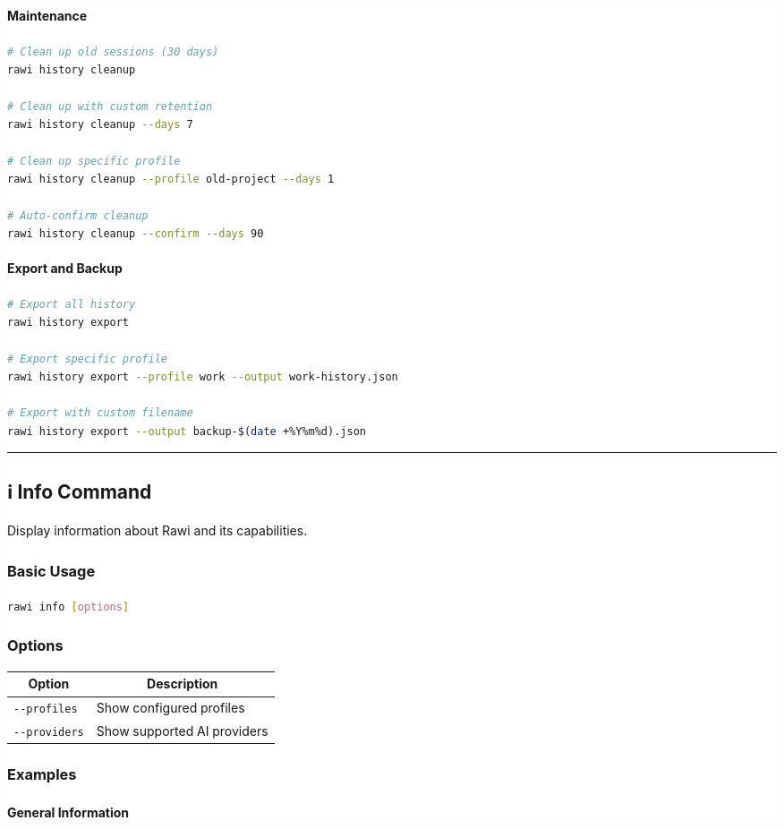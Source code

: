 #### Maintenance

```bash
# Clean up old sessions (30 days)
rawi history cleanup

# Clean up with custom retention
rawi history cleanup --days 7

# Clean up specific profile
rawi history cleanup --profile old-project --days 1

# Auto-confirm cleanup
rawi history cleanup --confirm --days 90
```

#### Export and Backup

```bash
# Export all history
rawi history export

# Export specific profile
rawi history export --profile work --output work-history.json

# Export with custom filename
rawi history export --output backup-$(date +%Y%m%d).json
```

---

## ℹ️ Info Command

Display information about Rawi and its capabilities.

### Basic Usage

```bash
rawi info [options]
```

### Options

| Option        | Description                 |
| ------------- | --------------------------- |
| `--profiles`  | Show configured profiles    |
| `--providers` | Show supported AI providers |

### Examples

#### General Information
